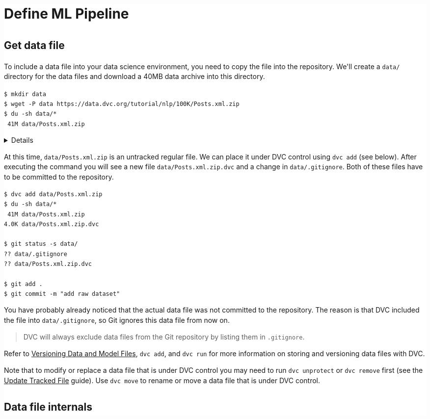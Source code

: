 # Define ML Pipeline

## Get data file

To include a data file into your data science environment, you need to copy the
file into the repository. We'll create a `data/` directory for the data files
and download a 40MB data archive into this directory.

```dvc
$ mkdir data
$ wget -P data https://data.dvc.org/tutorial/nlp/100K/Posts.xml.zip
$ du -sh data/*
 41M data/Posts.xml.zip
```

<details></details>

At this time, `data/Posts.xml.zip` is an untracked regular file. We can place it
under DVC control using `dvc add` (see below). After executing the command you
will see a new file `data/Posts.xml.zip.dvc` and a change in `data/.gitignore`.
Both of these files have to be committed to the repository.

```dvc
$ dvc add data/Posts.xml.zip
$ du -sh data/*
 41M data/Posts.xml.zip
4.0K data/Posts.xml.zip.dvc

$ git status -s data/
?? data/.gitignore
?? data/Posts.xml.zip.dvc

$ git add .
$ git commit -m "add raw dataset"
```

You have probably already noticed that the actual data file was not committed to
the repository. The reason is that DVC included the file into `data/.gitignore`,
so Git ignores this data file from now on.

> DVC will always exclude data files from the Git repository by listing them in
> `.gitignore`.

Refer to
[Versioning Data and Model Files](/doc/use-cases/versioning-data-and-model-files),
`dvc add`, and `dvc run` for more information on storing and versioning data
files with DVC.

Note that to modify or replace a data file that is under DVC control you may
need to run `dvc unprotect` or `dvc remove` first (see the
[Update Tracked File](/doc/user-guide/updating-tracked-files) guide). Use
`dvc move` to rename or move a data file that is under DVC control.

## Data file internals
